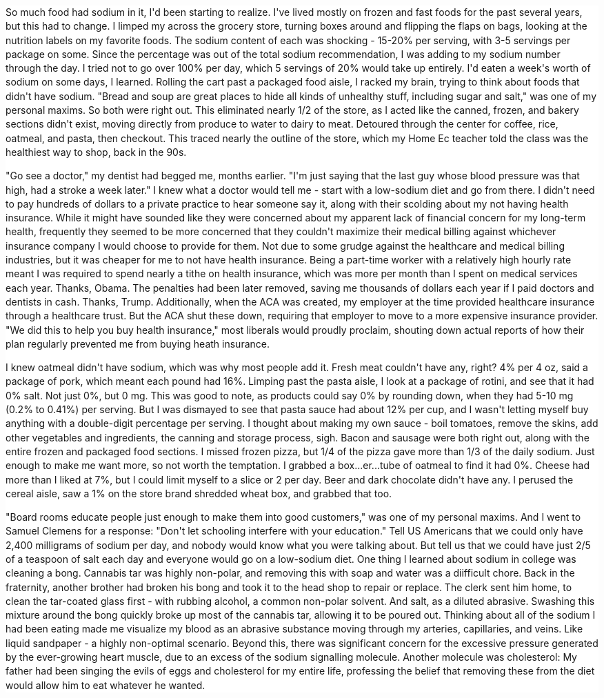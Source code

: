 So much food had sodium in it, I'd been starting to realize. I've lived mostly on frozen and fast foods for the past several years, but this had to change. I limped my across the grocery store, turning boxes around and flipping the flaps on bags, looking at the nutrition labels on my favorite foods. The sodium content of each was shocking - 15-20% per serving, with 3-5 servings per package on some. Since the percentage was out of the total sodium recommendation, I was adding to my sodium number through the day. I tried not to go over 100% per day, which 5 servings of 20% would take up entirely. I'd eaten a week's worth of sodium on some days, I learned. Rolling the cart past a packaged food aisle, I racked my brain, trying to think about foods that didn't have sodium. "Bread and soup are great places to hide all kinds of unhealthy stuff, including sugar and salt," was one of my personal maxims. So both were right out. This eliminated nearly 1/2 of the store, as I acted like the canned, frozen, and bakery sections didn't exist, moving directly from produce to water to dairy to meat. Detoured through the center for coffee, rice, oatmeal, and pasta, then checkout. This traced nearly the outline of the store, which my Home Ec teacher told the class was the healthiest way to shop, back in the 90s. 

"Go see a doctor," my dentist had begged me, months earlier. "I'm just saying that the last guy whose blood pressure was that high, had a stroke a week later." I knew what a doctor would tell me - start with a low-sodium diet and go from there. I didn't need to pay hundreds of dollars to a private practice to hear someone say it, along with their scolding about my not having health insurance. While it might have sounded like they were concerned about my apparent lack of financial concern for my long-term health, frequently they seemed to be more concerned that they couldn't maximize their medical billing against whichever insurance company I would choose to provide for them. Not due to some grudge against the healthcare and medical billing industries, but it was cheaper for me to not have health insurance. Being a part-time worker with a relatively high hourly rate meant I was required to spend nearly a tithe on health insurance, which was more per month than I spent on medical services each year. Thanks, Obama. The penalties had been later removed, saving me thousands of dollars each year if I paid doctors and dentists in cash. Thanks, Trump. Additionally, when the ACA was created, my employer at the time provided healthcare insurance through a healthcare trust. But the ACA shut these down, requiring that employer to move to a more expensive insurance provider. "We did this to help you buy health insurance," most liberals would proudly proclaim, shouting down actual reports of how their plan regularly prevented me from buying heath insurance.

I knew oatmeal didn't have sodium, which was why most people add it. Fresh meat couldn't have any, right? 4% per 4 oz, said a package of pork, which meant each pound had 16%. Limping past the pasta aisle, I look at a package of rotini, and see that it had 0% salt. Not just 0%, but 0 mg. This was good to note, as products could say 0% by rounding down, when they had 5-10 mg (0.2% to 0.41%) per serving. But I was dismayed to see that pasta sauce had about 12% per cup, and I wasn't letting myself buy anything with a double-digit percentage per serving. I thought about making my own sauce - boil tomatoes, remove the skins, add other vegetables and ingredients, the canning and storage process, sigh. Bacon and sausage were both right out, along with the entire frozen and packaged food sections. I missed frozen pizza, but 1/4 of the pizza gave more than 1/3 of the daily sodium. Just enough to make me want more, so not worth the temptation. I grabbed a box...er...tube of oatmeal to find it had 0%. Cheese had more than I liked at 7%, but I could limit myself to a slice or 2 per day. Beer and dark chocolate didn't have any. I perused the cereal aisle, saw a 1% on the store brand shredded wheat box, and grabbed that too. 

"Board rooms educate people just enough to make them into good customers," was one of my personal maxims. And I went to Samuel Clemens for a response: "Don't let schooling interfere with your education." Tell US Americans that we could only have 2,400 milligrams of sodium per day, and nobody would know what you were talking about. But tell us that we could have just 2/5 of a teaspoon of salt each day and everyone would go on a low-sodium diet. One thing I learned about sodium in college was cleaning a bong. Cannabis tar was highly non-polar, and removing this with soap and water was a diifficult chore. Back in the fraternity, another brother had broken his bong and took it to the head shop to repair or replace. The clerk sent him home, to clean the tar-coated glass first - with rubbing alcohol, a common non-polar solvent. And salt, as a diluted abrasive. Swashing this mixture around the bong quickly broke up most of the cannabis tar, allowing it to be poured out. Thinking about all of the sodium I had been eating made me visualize my blood as an abrasive substance moving through my arteries, capillaries, and veins. Like liquid sandpaper - a highly non-optimal scenario. Beyond this, there was significant concern for the excessive pressure generated by the ever-growing heart muscle, due to an excess of the sodium signalling molecule. Another molecule was cholesterol: My father had been singing the evils of eggs and cholesterol for my entire life, professing the belief that removing these from the diet would allow him to eat whatever he wanted. 
